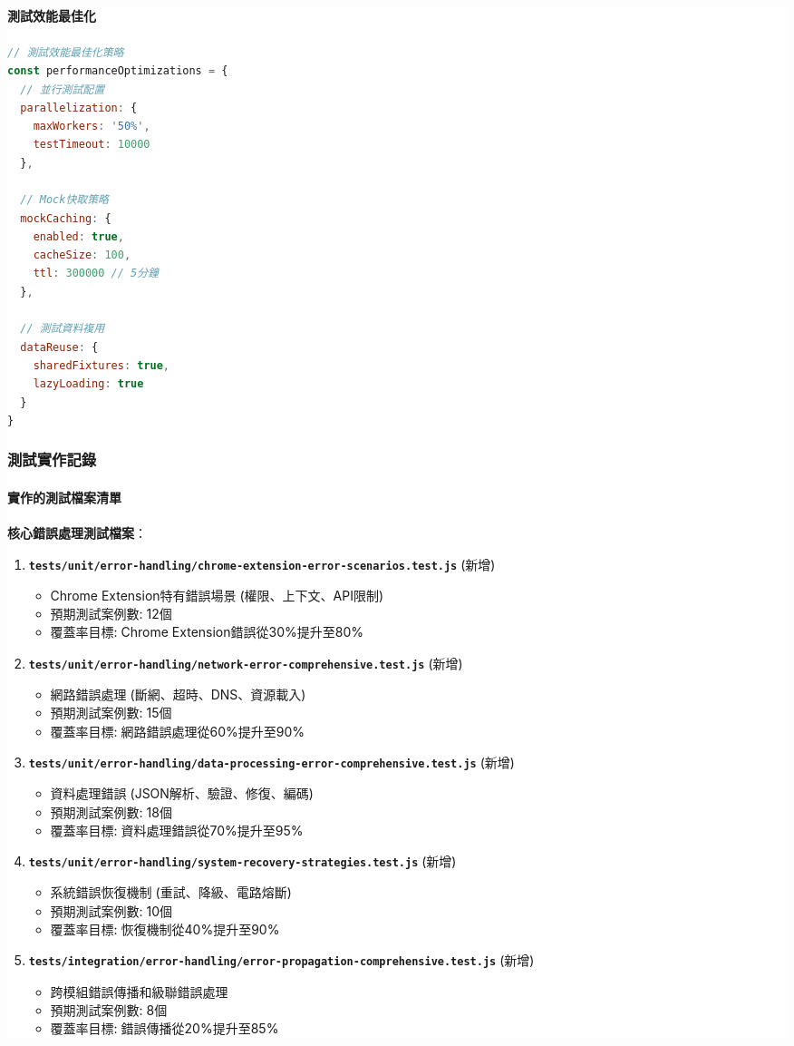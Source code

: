
#### 測試效能最佳化

```javascript
// 測試效能最佳化策略
const performanceOptimizations = {
  // 並行測試配置
  parallelization: {
    maxWorkers: '50%',
    testTimeout: 10000
  },
  
  // Mock快取策略
  mockCaching: {
    enabled: true,
    cacheSize: 100,
    ttl: 300000 // 5分鐘
  },
  
  // 測試資料複用
  dataReuse: {
    sharedFixtures: true,
    lazyLoading: true
  }
}
```

### 測試實作記錄

#### 實作的測試檔案清單

**核心錯誤處理測試檔案**：
1. **`tests/unit/error-handling/chrome-extension-error-scenarios.test.js`** (新增)
   - Chrome Extension特有錯誤場景 (權限、上下文、API限制)
   - 預期測試案例數: 12個
   - 覆蓋率目標: Chrome Extension錯誤從30%提升至80%

2. **`tests/unit/error-handling/network-error-comprehensive.test.js`** (新增)
   - 網路錯誤處理 (斷網、超時、DNS、資源載入)
   - 預期測試案例數: 15個
   - 覆蓋率目標: 網路錯誤處理從60%提升至90%

3. **`tests/unit/error-handling/data-processing-error-comprehensive.test.js`** (新增)
   - 資料處理錯誤 (JSON解析、驗證、修復、編碼)
   - 預期測試案例數: 18個
   - 覆蓋率目標: 資料處理錯誤從70%提升至95%

4. **`tests/unit/error-handling/system-recovery-strategies.test.js`** (新增)
   - 系統錯誤恢復機制 (重試、降級、電路熔斷)
   - 預期測試案例數: 10個
   - 覆蓋率目標: 恢復機制從40%提升至90%

5. **`tests/integration/error-handling/error-propagation-comprehensive.test.js`** (新增)
   - 跨模組錯誤傳播和級聯錯誤處理
   - 預期測試案例數: 8個
   - 覆蓋率目標: 錯誤傳播從20%提升至85%
